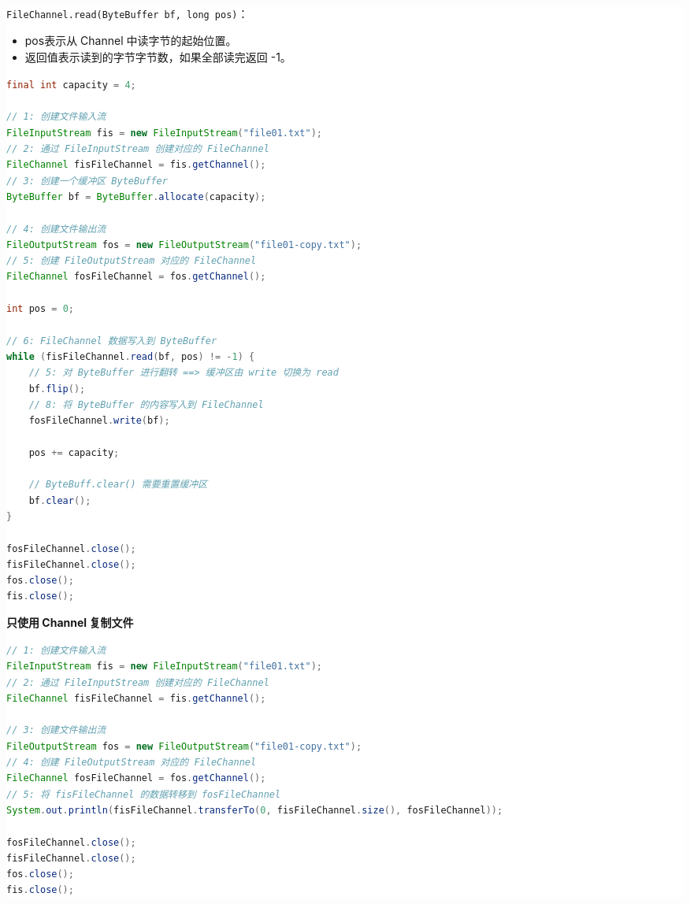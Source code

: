 `FileChannel.read(ByteBuffer bf, long pos)`：

- pos表示从 Channel 中读字节的起始位置。
- 返回值表示读到的字节字节数，如果全部读完返回 -1。

```java
final int capacity = 4;

// 1: 创建文件输入流
FileInputStream fis = new FileInputStream("file01.txt");
// 2: 通过 FileInputStream 创建对应的 FileChannel
FileChannel fisFileChannel = fis.getChannel();
// 3: 创建一个缓冲区 ByteBuffer
ByteBuffer bf = ByteBuffer.allocate(capacity);

// 4: 创建文件输出流
FileOutputStream fos = new FileOutputStream("file01-copy.txt");
// 5: 创建 FileOutputStream 对应的 FileChannel
FileChannel fosFileChannel = fos.getChannel();

int pos = 0;

// 6: FileChannel 数据写入到 ByteBuffer
while (fisFileChannel.read(bf, pos) != -1) {
    // 5: 对 ByteBuffer 进行翻转 ==> 缓冲区由 write 切换为 read
    bf.flip();
    // 8: 将 ByteBuffer 的内容写入到 FileChannel
    fosFileChannel.write(bf);

    pos += capacity;
    
    // ByteBuff.clear() 需要重置缓冲区
    bf.clear();
}

fosFileChannel.close();
fisFileChannel.close();
fos.close();
fis.close();
```





**只使用 Channel 复制文件**

```java
// 1: 创建文件输入流
FileInputStream fis = new FileInputStream("file01.txt");
// 2: 通过 FileInputStream 创建对应的 FileChannel
FileChannel fisFileChannel = fis.getChannel();

// 3: 创建文件输出流
FileOutputStream fos = new FileOutputStream("file01-copy.txt");
// 4: 创建 FileOutputStream 对应的 FileChannel
FileChannel fosFileChannel = fos.getChannel();
// 5: 将 fisFileChannel 的数据转移到 fosFileChannel
System.out.println(fisFileChannel.transferTo(0, fisFileChannel.size(), fosFileChannel));

fosFileChannel.close();
fisFileChannel.close();
fos.close();
fis.close();
```

